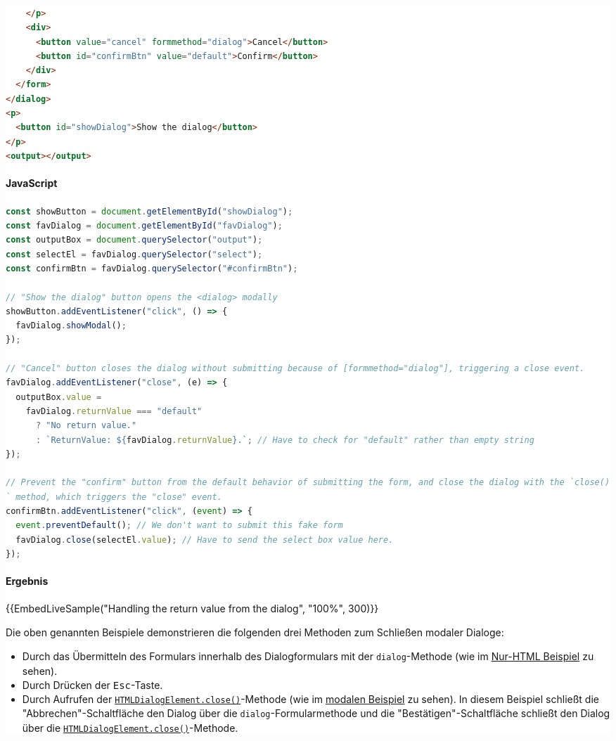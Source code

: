 ```html
    </p>
    <div>
      <button value="cancel" formmethod="dialog">Cancel</button>
      <button id="confirmBtn" value="default">Confirm</button>
    </div>
  </form>
</dialog>
<p>
  <button id="showDialog">Show the dialog</button>
</p>
<output></output>
```

#### JavaScript

```js
const showButton = document.getElementById("showDialog");
const favDialog = document.getElementById("favDialog");
const outputBox = document.querySelector("output");
const selectEl = favDialog.querySelector("select");
const confirmBtn = favDialog.querySelector("#confirmBtn");

// "Show the dialog" button opens the <dialog> modally
showButton.addEventListener("click", () => {
  favDialog.showModal();
});

// "Cancel" button closes the dialog without submitting because of [formmethod="dialog"], triggering a close event.
favDialog.addEventListener("close", (e) => {
  outputBox.value =
    favDialog.returnValue === "default"
      ? "No return value."
      : `ReturnValue: ${favDialog.returnValue}.`; // Have to check for "default" rather than empty string
});

// Prevent the "confirm" button from the default behavior of submitting the form, and close the dialog with the `close()` method, which triggers the "close" event.
confirmBtn.addEventListener("click", (event) => {
  event.preventDefault(); // We don't want to submit this fake form
  favDialog.close(selectEl.value); // Have to send the select box value here.
});
```

#### Ergebnis

{{EmbedLiveSample("Handling the return value from the dialog", "100%", 300)}}

Die oben genannten Beispiele demonstrieren die folgenden drei Methoden zum Schließen modaler Dialoge:

- Durch das Übermitteln des Formulars innerhalb des Dialogformulars mit der `dialog`-Methode (wie im [Nur-HTML Beispiel](#nur_html-dialog) zu sehen).
- Durch Drücken der <kbd>Esc</kbd>-Taste.
- Durch Aufrufen der [`HTMLDialogElement.close()`](/de/docs/Web/API/HTMLDialogElement/close)-Methode (wie im [modalen Beispiel](#erstellen_eines_modalen_dialogs) zu sehen).
  In diesem Beispiel schließt die "Abbrechen"-Schaltfläche den Dialog über die `dialog`-Formularmethode und die "Bestätigen"-Schaltfläche schließt den Dialog über die [`HTMLDialogElement.close()`](/de/docs/Web/API/HTMLDialogElement/close)-Methode.
